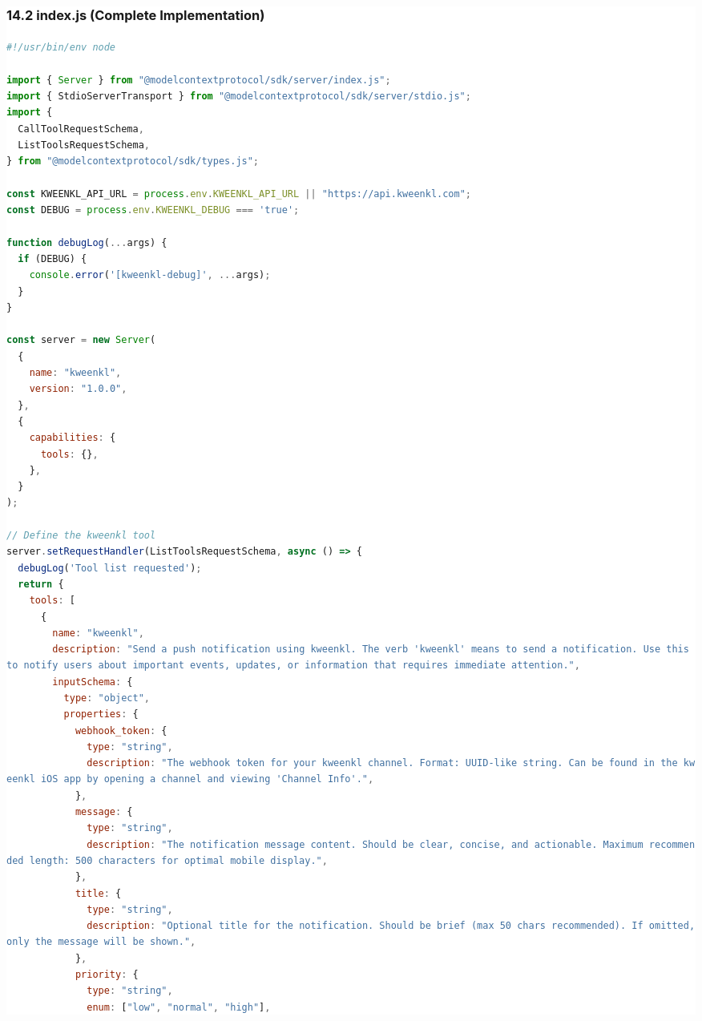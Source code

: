 ### 14.2 index.js (Complete Implementation)
```javascript
#!/usr/bin/env node

import { Server } from "@modelcontextprotocol/sdk/server/index.js";
import { StdioServerTransport } from "@modelcontextprotocol/sdk/server/stdio.js";
import {
  CallToolRequestSchema,
  ListToolsRequestSchema,
} from "@modelcontextprotocol/sdk/types.js";

const KWEENKL_API_URL = process.env.KWEENKL_API_URL || "https://api.kweenkl.com";
const DEBUG = process.env.KWEENKL_DEBUG === 'true';

function debugLog(...args) {
  if (DEBUG) {
    console.error('[kweenkl-debug]', ...args);
  }
}

const server = new Server(
  {
    name: "kweenkl",
    version: "1.0.0",
  },
  {
    capabilities: {
      tools: {},
    },
  }
);

// Define the kweenkl tool
server.setRequestHandler(ListToolsRequestSchema, async () => {
  debugLog('Tool list requested');
  return {
    tools: [
      {
        name: "kweenkl",
        description: "Send a push notification using kweenkl. The verb 'kweenkl' means to send a notification. Use this to notify users about important events, updates, or information that requires immediate attention.",
        inputSchema: {
          type: "object",
          properties: {
            webhook_token: {
              type: "string",
              description: "The webhook token for your kweenkl channel. Format: UUID-like string. Can be found in the kweenkl iOS app by opening a channel and viewing 'Channel Info'.",
            },
            message: {
              type: "string",
              description: "The notification message content. Should be clear, concise, and actionable. Maximum recommended length: 500 characters for optimal mobile display.",
            },
            title: {
              type: "string",
              description: "Optional title for the notification. Should be brief (max 50 chars recommended). If omitted, only the message will be shown.",
            },
            priority: {
              type: "string",
              enum: ["low", "normal", "high"],
```